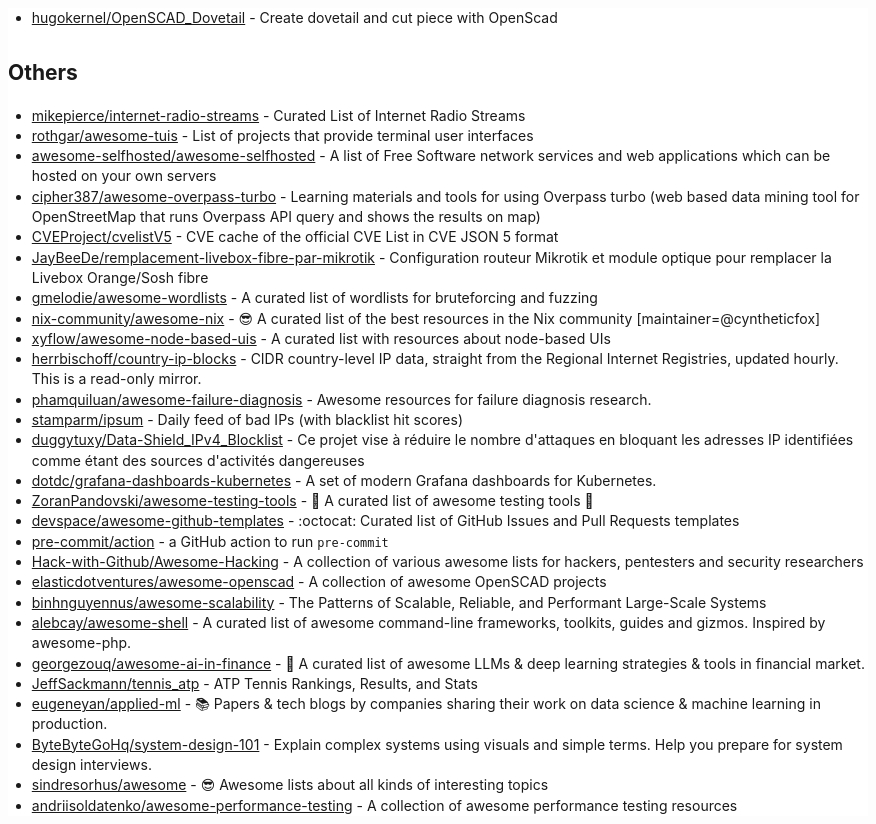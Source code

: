- [hugokernel/OpenSCAD_Dovetail](https://github.com/hugokernel/OpenSCAD_Dovetail) - Create dovetail and cut piece with OpenScad

## Others 

- [mikepierce/internet-radio-streams](https://github.com/mikepierce/internet-radio-streams) - Curated List of Internet Radio Streams
- [rothgar/awesome-tuis](https://github.com/rothgar/awesome-tuis) - List of projects that provide terminal user interfaces
- [awesome-selfhosted/awesome-selfhosted](https://github.com/awesome-selfhosted/awesome-selfhosted) - A list of Free Software network services and web applications which can be hosted on your own servers
- [cipher387/awesome-overpass-turbo](https://github.com/cipher387/awesome-overpass-turbo) - Learning materials and tools for using Overpass turbo (web based data mining tool for OpenStreetMap that runs Overpass API query and shows the results on map)
- [CVEProject/cvelistV5](https://github.com/CVEProject/cvelistV5) - CVE cache of the official CVE List in CVE JSON 5 format
- [JayBeeDe/remplacement-livebox-fibre-par-mikrotik](https://github.com/JayBeeDe/remplacement-livebox-fibre-par-mikrotik) - Configuration routeur Mikrotik et module optique pour remplacer la Livebox Orange/Sosh fibre
- [gmelodie/awesome-wordlists](https://github.com/gmelodie/awesome-wordlists) - A curated list of wordlists for bruteforcing and fuzzing
- [nix-community/awesome-nix](https://github.com/nix-community/awesome-nix) - 😎 A curated list of the best resources in the Nix community [maintainer=@cyntheticfox]
- [xyflow/awesome-node-based-uis](https://github.com/xyflow/awesome-node-based-uis) - A curated list with resources about node-based UIs
- [herrbischoff/country-ip-blocks](https://github.com/herrbischoff/country-ip-blocks) - CIDR country-level IP data, straight from the Regional Internet Registries, updated hourly. This is a read-only mirror.
- [phamquiluan/awesome-failure-diagnosis](https://github.com/phamquiluan/awesome-failure-diagnosis) - Awesome resources for failure diagnosis research.
- [stamparm/ipsum](https://github.com/stamparm/ipsum) - Daily feed of bad IPs (with blacklist hit scores)
- [duggytuxy/Data-Shield_IPv4_Blocklist](https://github.com/duggytuxy/Data-Shield_IPv4_Blocklist) - Ce projet vise à réduire le nombre d'attaques en bloquant les adresses IP identifiées comme étant des sources d'activités dangereuses
- [dotdc/grafana-dashboards-kubernetes](https://github.com/dotdc/grafana-dashboards-kubernetes) - A set of modern Grafana dashboards for Kubernetes.
- [ZoranPandovski/awesome-testing-tools](https://github.com/ZoranPandovski/awesome-testing-tools) - 🚀 A curated list of awesome testing tools 🚀
- [devspace/awesome-github-templates](https://github.com/devspace/awesome-github-templates) - :octocat: Curated list of GitHub Issues and Pull Requests templates
- [pre-commit/action](https://github.com/pre-commit/action) - a GitHub action to run `pre-commit`
- [Hack-with-Github/Awesome-Hacking](https://github.com/Hack-with-Github/Awesome-Hacking) - A collection of various awesome lists for hackers, pentesters and security researchers
- [elasticdotventures/awesome-openscad](https://github.com/elasticdotventures/awesome-openscad) - A collection of awesome OpenSCAD projects
- [binhnguyennus/awesome-scalability](https://github.com/binhnguyennus/awesome-scalability) - The Patterns of Scalable, Reliable, and Performant Large-Scale Systems
- [alebcay/awesome-shell](https://github.com/alebcay/awesome-shell) - A curated list of awesome command-line frameworks, toolkits, guides and gizmos. Inspired by awesome-php.
- [georgezouq/awesome-ai-in-finance](https://github.com/georgezouq/awesome-ai-in-finance) - 🔬 A curated list of awesome LLMs & deep learning strategies & tools in financial market.
- [JeffSackmann/tennis_atp](https://github.com/JeffSackmann/tennis_atp) - ATP Tennis Rankings, Results, and Stats
- [eugeneyan/applied-ml](https://github.com/eugeneyan/applied-ml) - 📚 Papers & tech blogs by companies sharing their work on data science & machine learning in production.
- [ByteByteGoHq/system-design-101](https://github.com/ByteByteGoHq/system-design-101) - Explain complex systems using visuals and simple terms. Help you prepare for system design interviews.
- [sindresorhus/awesome](https://github.com/sindresorhus/awesome) - 😎 Awesome lists about all kinds of interesting topics
- [andriisoldatenko/awesome-performance-testing](https://github.com/andriisoldatenko/awesome-performance-testing) - A collection of awesome performance testing resources